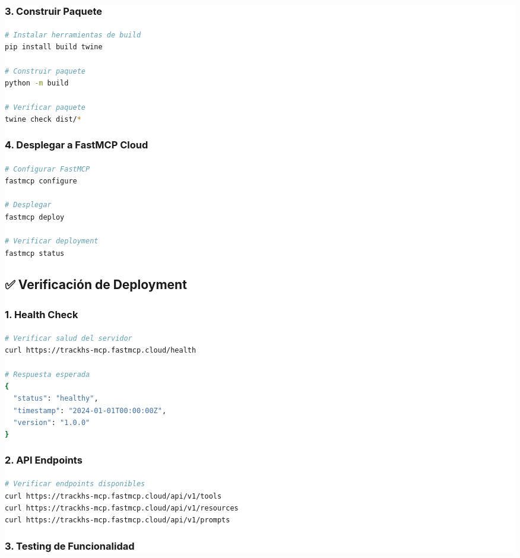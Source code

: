 ### 3. Construir Paquete

```bash
# Instalar herramientas de build
pip install build twine

# Construir paquete
python -m build

# Verificar paquete
twine check dist/*
```

### 4. Desplegar a FastMCP Cloud

```bash
# Configurar FastMCP
fastmcp configure

# Desplegar
fastmcp deploy

# Verificar deployment
fastmcp status
```

## ✅ Verificación de Deployment

### 1. Health Check

```bash
# Verificar salud del servidor
curl https://trackhs-mcp.fastmcp.cloud/health

# Respuesta esperada
{
  "status": "healthy",
  "timestamp": "2024-01-01T00:00:00Z",
  "version": "1.0.0"
}
```

### 2. API Endpoints

```bash
# Verificar endpoints disponibles
curl https://trackhs-mcp.fastmcp.cloud/api/v1/tools
curl https://trackhs-mcp.fastmcp.cloud/api/v1/resources
curl https://trackhs-mcp.fastmcp.cloud/api/v1/prompts
```

### 3. Testing de Funcionalidad

